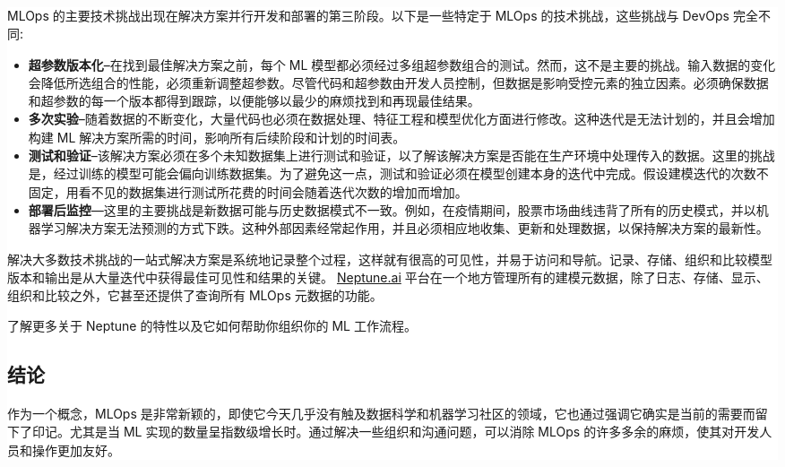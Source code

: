 MLOps 的主要技术挑战出现在解决方案并行开发和部署的第三阶段。以下是一些特定于 MLOps 的技术挑战，这些挑战与 DevOps 完全不同:

*   **超参数版本化**–在找到最佳解决方案之前，每个 ML 模型都必须经过多组超参数组合的测试。然而，这不是主要的挑战。输入数据的变化会降低所选组合的性能，必须重新调整超参数。尽管代码和超参数由开发人员控制，但数据是影响受控元素的独立因素。必须确保数据和超参数的每一个版本都得到跟踪，以便能够以最少的麻烦找到和再现最佳结果。
*   **多次实验**–随着数据的不断变化，大量代码也必须在数据处理、特征工程和模型优化方面进行修改。这种迭代是无法计划的，并且会增加构建 ML 解决方案所需的时间，影响所有后续阶段和计划的时间表。
*   **测试和验证**–该解决方案必须在多个未知数据集上进行测试和验证，以了解该解决方案是否能在生产环境中处理传入的数据。这里的挑战是，经过训练的模型可能会偏向训练数据集。为了避免这一点，测试和验证必须在模型创建本身的迭代中完成。假设建模迭代的次数不固定，用看不见的数据集进行测试所花费的时间会随着迭代次数的增加而增加。
*   **部署后监控**—这里的主要挑战是新数据可能与历史数据模式不一致。例如，在疫情期间，股票市场曲线违背了所有的历史模式，并以机器学习解决方案无法预测的方式下跌。这种外部因素经常起作用，并且必须相应地收集、更新和处理数据，以保持解决方案的最新性。

解决大多数技术挑战的一站式解决方案是系统地记录整个过程，这样就有很高的可见性，并易于访问和导航。记录、存储、组织和比较模型版本和输出是从大量迭代中获得最佳可见性和结果的关键。 [Neptune.ai](/web/20221206003726/https://neptune.ai/) 平台在一个地方管理所有的建模元数据，除了日志、存储、显示、组织和比较之外，它甚至还提供了查询所有 MLOps 元数据的功能。

了解更多关于 Neptune 的特性以及它如何帮助你组织你的 ML 工作流程。

## 结论

作为一个概念，MLOps 是非常新颖的，即使它今天几乎没有触及数据科学和机器学习社区的领域，它也通过强调它确实是当前的需要而留下了印记。尤其是当 ML 实现的数量呈指数级增长时。通过解决一些组织和沟通问题，可以消除 MLOps 的许多多余的麻烦，使其对开发人员和操作更加友好。
